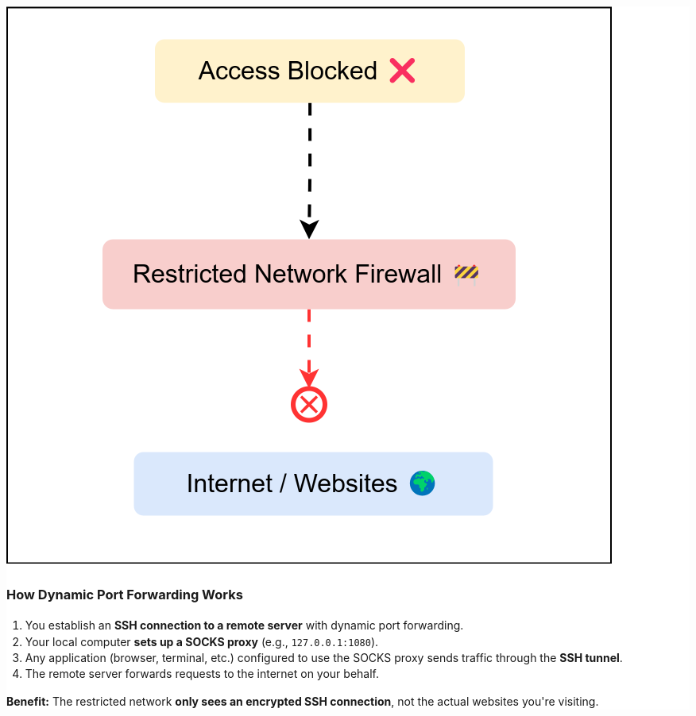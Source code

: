 ![](https://github.com/poridhiEng/poridhi-labs/raw/main/Poridhi%20Labs/SSH%20Tunnel%20Labs/Lab%2004/images/5.svg)



### **How Dynamic Port Forwarding Works**  
1. You establish an **SSH connection to a remote server** with dynamic port forwarding.  
2. Your local computer **sets up a SOCKS proxy** (e.g., `127.0.0.1:1080`).  
3. Any application (browser, terminal, etc.) configured to use the SOCKS proxy sends traffic through the **SSH tunnel**.  
4. The remote server forwards requests to the internet on your behalf.  

**Benefit:** The restricted network **only sees an encrypted SSH connection**, not the actual websites you're visiting.  

